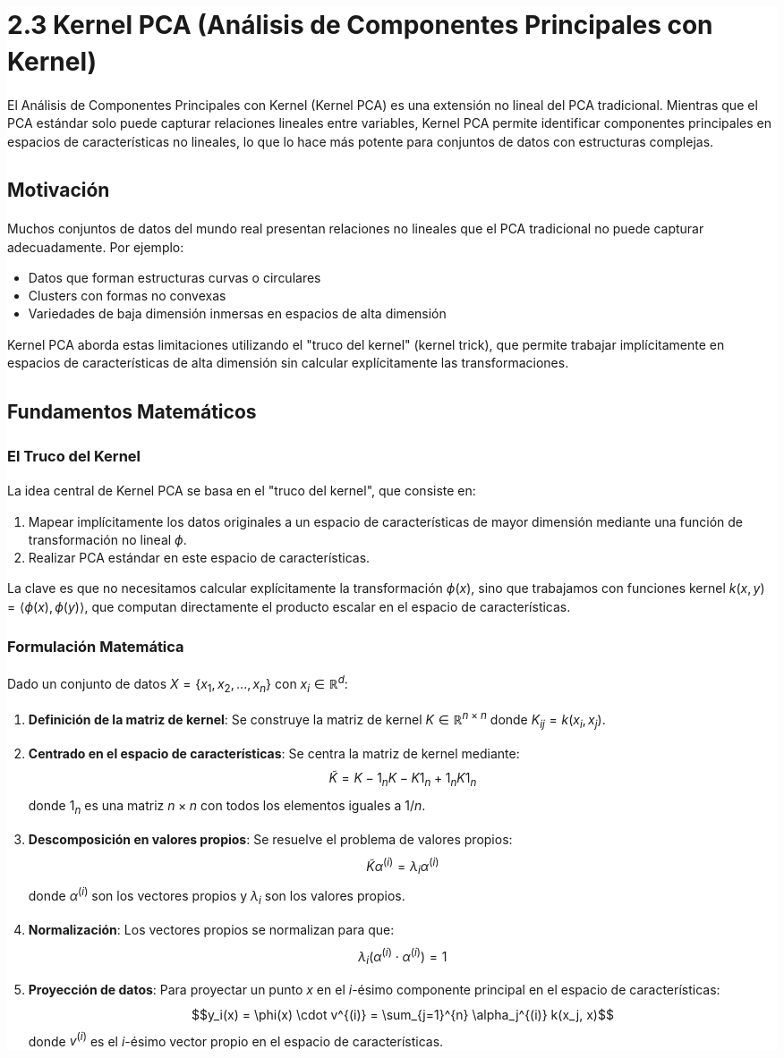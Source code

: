 # 2.3 Kernel PCA (Análisis de Componentes Principales con Kernel)

El Análisis de Componentes Principales con Kernel (Kernel PCA) es una extensión no lineal del PCA tradicional. Mientras que el PCA estándar solo puede capturar relaciones lineales entre variables, Kernel PCA permite identificar componentes principales en espacios de características no lineales, lo que lo hace más potente para conjuntos de datos con estructuras complejas.

## Motivación

Muchos conjuntos de datos del mundo real presentan relaciones no lineales que el PCA tradicional no puede capturar adecuadamente. Por ejemplo:

- Datos que forman estructuras curvas o circulares
- Clusters con formas no convexas
- Variedades de baja dimensión inmersas en espacios de alta dimensión

Kernel PCA aborda estas limitaciones utilizando el "truco del kernel" (kernel trick), que permite trabajar implícitamente en espacios de características de alta dimensión sin calcular explícitamente las transformaciones.

## Fundamentos Matemáticos

### El Truco del Kernel

La idea central de Kernel PCA se basa en el "truco del kernel", que consiste en:

1. Mapear implícitamente los datos originales a un espacio de características de mayor dimensión mediante una función de transformación no lineal $\phi$.
2. Realizar PCA estándar en este espacio de características.

La clave es que no necesitamos calcular explícitamente la transformación $\phi(x)$, sino que trabajamos con funciones kernel $k(x, y) = \langle \phi(x), \phi(y) \rangle$, que computan directamente el producto escalar en el espacio de características.

### Formulación Matemática

Dado un conjunto de datos $X = \{x_1, x_2, ..., x_n\}$ con $x_i \in \mathbb{R}^d$:

1. **Definición de la matriz de kernel**: Se construye la matriz de kernel $K \in \mathbb{R}^{n \times n}$ donde $K_{ij} = k(x_i, x_j)$.

2. **Centrado en el espacio de características**: Se centra la matriz de kernel mediante:
   $$\tilde{K} = K - 1_n K - K 1_n + 1_n K 1_n$$
   donde $1_n$ es una matriz $n \times n$ con todos los elementos iguales a $1/n$.

3. **Descomposición en valores propios**: Se resuelve el problema de valores propios:
   $$\tilde{K} \alpha^{(i)} = \lambda_i \alpha^{(i)}$$
   donde $\alpha^{(i)}$ son los vectores propios y $\lambda_i$ son los valores propios.

4. **Normalización**: Los vectores propios se normalizan para que:
   $$\lambda_i (\alpha^{(i)} \cdot \alpha^{(i)}) = 1$$

5. **Proyección de datos**: Para proyectar un punto $x$ en el $i$-ésimo componente principal en el espacio de características:
   $$y_i(x) = \phi(x) \cdot v^{(i)} = \sum_{j=1}^{n} \alpha_j^{(i)} k(x_j, x)$$
   donde $v^{(i)}$ es el $i$-ésimo vector propio en el espacio de características.
